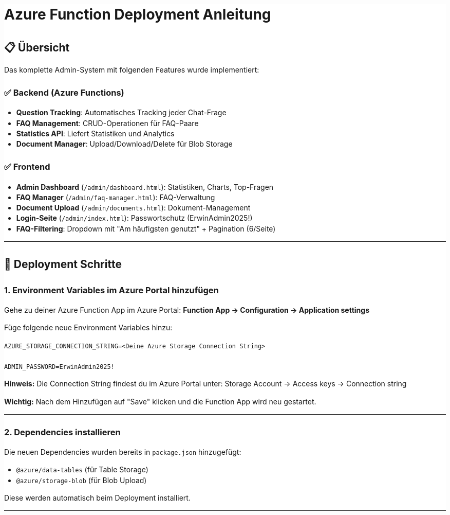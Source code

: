 # Azure Function Deployment Anleitung

## 📋 Übersicht

Das komplette Admin-System mit folgenden Features wurde implementiert:

### ✅ Backend (Azure Functions)
- **Question Tracking**: Automatisches Tracking jeder Chat-Frage
- **FAQ Management**: CRUD-Operationen für FAQ-Paare
- **Statistics API**: Liefert Statistiken und Analytics
- **Document Manager**: Upload/Download/Delete für Blob Storage

### ✅ Frontend
- **Admin Dashboard** (`/admin/dashboard.html`): Statistiken, Charts, Top-Fragen
- **FAQ Manager** (`/admin/faq-manager.html`): FAQ-Verwaltung
- **Document Upload** (`/admin/documents.html`): Dokument-Management
- **Login-Seite** (`/admin/index.html`): Passwortschutz (ErwinAdmin2025!)
- **FAQ-Filtering**: Dropdown mit "Am häufigsten genutzt" + Pagination (6/Seite)

---

## 🚀 Deployment Schritte

### 1. Environment Variables im Azure Portal hinzufügen

Gehe zu deiner Azure Function App im Azure Portal:
**Function App → Configuration → Application settings**

Füge folgende neue Environment Variables hinzu:

```
AZURE_STORAGE_CONNECTION_STRING=<Deine Azure Storage Connection String>

ADMIN_PASSWORD=ErwinAdmin2025!
```

**Hinweis:** Die Connection String findest du im Azure Portal unter:
Storage Account → Access keys → Connection string

**Wichtig:** Nach dem Hinzufügen auf "Save" klicken und die Function App wird neu gestartet.

---

### 2. Dependencies installieren

Die neuen Dependencies wurden bereits in `package.json` hinzugefügt:
- `@azure/data-tables` (für Table Storage)
- `@azure/storage-blob` (für Blob Upload)

Diese werden automatisch beim Deployment installiert.

---
